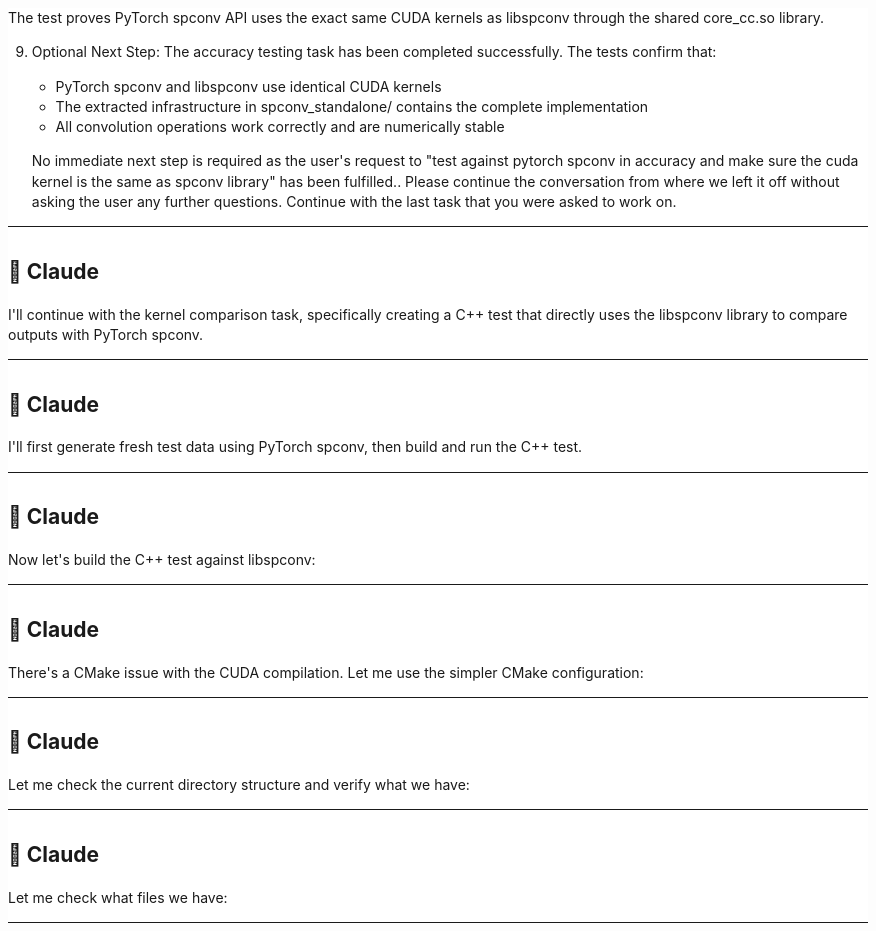    The test proves PyTorch spconv API uses the exact same CUDA kernels as libspconv through the shared core_cc.so library.

9. Optional Next Step:
   The accuracy testing task has been completed successfully. The tests confirm that:
   - PyTorch spconv and libspconv use identical CUDA kernels
   - The extracted infrastructure in spconv_standalone/ contains the complete implementation
   - All convolution operations work correctly and are numerically stable
   
   No immediate next step is required as the user's request to "test against pytorch spconv in accuracy and make sure the cuda kernel is the same as spconv library" has been fulfilled..
Please continue the conversation from where we left it off without asking the user any further questions. Continue with the last task that you were asked to work on.

---

## 🤖 Claude

I'll continue with the kernel comparison task, specifically creating a C++ test that directly uses the libspconv library to compare outputs with PyTorch spconv.

---

## 🤖 Claude

I'll first generate fresh test data using PyTorch spconv, then build and run the C++ test.

---

## 🤖 Claude

Now let's build the C++ test against libspconv:

---

## 🤖 Claude

There's a CMake issue with the CUDA compilation. Let me use the simpler CMake configuration:

---

## 🤖 Claude

Let me check the current directory structure and verify what we have:

---

## 🤖 Claude

Let me check what files we have:

---
